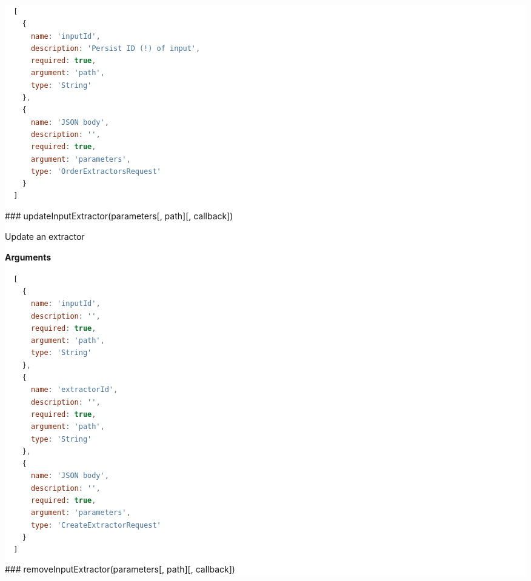 ```javascript
  [
    {
      name: 'inputId',
      description: 'Persist ID (!) of input',
      required: true,
      argument: 'path',
      type: 'String'
    },
    {
      name: 'JSON body',
      description: '',
      required: true,
      argument: 'parameters',
      type: 'OrderExtractorsRequest'
    }
  ]
```

<a name="updateInputExtractor">
### updateInputExtractor(parameters[, path][, callback])

Update an extractor

__Arguments__

```javascript
  [
    {
      name: 'inputId',
      description: '',
      required: true,
      argument: 'path',
      type: 'String'
    },
    {
      name: 'extractorId',
      description: '',
      required: true,
      argument: 'path',
      type: 'String'
    },
    {
      name: 'JSON body',
      description: '',
      required: true,
      argument: 'parameters',
      type: 'CreateExtractorRequest'
    }
  ]
```

<a name="removeInputExtractor">
### removeInputExtractor(parameters[, path][, callback])
